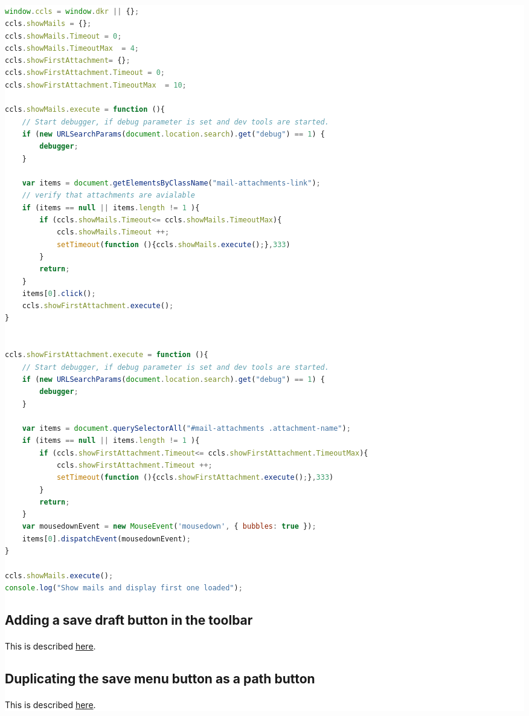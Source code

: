 

```js
window.ccls = window.dkr || {};
ccls.showMails = {};
ccls.showMails.Timeout = 0;
ccls.showMails.TimeoutMax  = 4;
ccls.showFirstAttachment= {};
ccls.showFirstAttachment.Timeout = 0;
ccls.showFirstAttachment.TimeoutMax  = 10;

ccls.showMails.execute = function (){
    // Start debugger, if debug parameter is set and dev tools are started.
    if (new URLSearchParams(document.location.search).get("debug") == 1) {
        debugger;
    }

    var items = document.getElementsByClassName("mail-attachments-link");
    // verify that attachments are avialable
    if (items == null || items.length != 1 ){
        if (ccls.showMails.Timeout<= ccls.showMails.TimeoutMax){
            ccls.showMails.Timeout ++;
            setTimeout(function (){ccls.showMails.execute();},333)
        }
        return;
    }
    items[0].click();
	ccls.showFirstAttachment.execute();
}


ccls.showFirstAttachment.execute = function (){
    // Start debugger, if debug parameter is set and dev tools are started.
    if (new URLSearchParams(document.location.search).get("debug") == 1) {
        debugger;
    }

	var items = document.querySelectorAll("#mail-attachments .attachment-name");
    if (items == null || items.length != 1 ){
        if (ccls.showFirstAttachment.Timeout<= ccls.showFirstAttachment.TimeoutMax){
            ccls.showFirstAttachment.Timeout ++;
            setTimeout(function (){ccls.showFirstAttachment.execute();},333)
        }
        return;
    }
	var mousedownEvent = new MouseEvent('mousedown', { bubbles: true });
	items[0].dispatchEvent(mousedownEvent);
}

ccls.showMails.execute();
console.log("Show mails and display first one loaded");
```

## Adding a save draft button in the toolbar
This is described [here](/posts/2021/unified-save-experience#save-draft-path-as-a-menu-button).

## Duplicating the save menu button as a path button
This is described [here](/posts/2021/unified-save-experience#save-button-as-a-path-button).